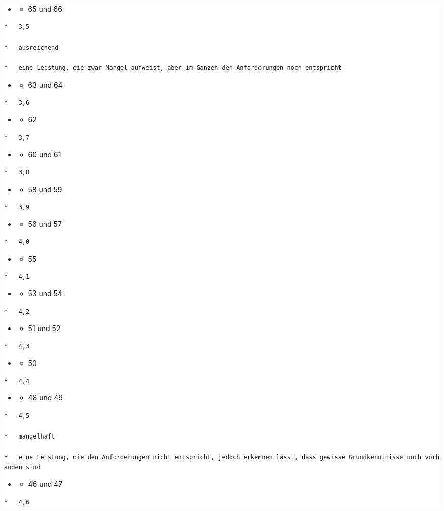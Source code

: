 *    *   65 und 66

    *   3,5

    *   ausreichend

    *   eine Leistung, die zwar Mängel aufweist, aber im Ganzen den Anforderungen noch entspricht


*    *   63 und 64

    *   3,6


*    *   62

    *   3,7


*    *   60 und 61

    *   3,8


*    *   58 und 59

    *   3,9


*    *   56 und 57

    *   4,0


*    *   55

    *   4,1


*    *   53 und 54

    *   4,2


*    *   51 und 52

    *   4,3


*    *   50

    *   4,4


*    *   48 und 49

    *   4,5

    *   mangelhaft

    *   eine Leistung, die den Anforderungen nicht entspricht, jedoch erkennen lässt, dass gewisse Grundkenntnisse noch vorhanden sind


*    *   46 und 47

    *   4,6

